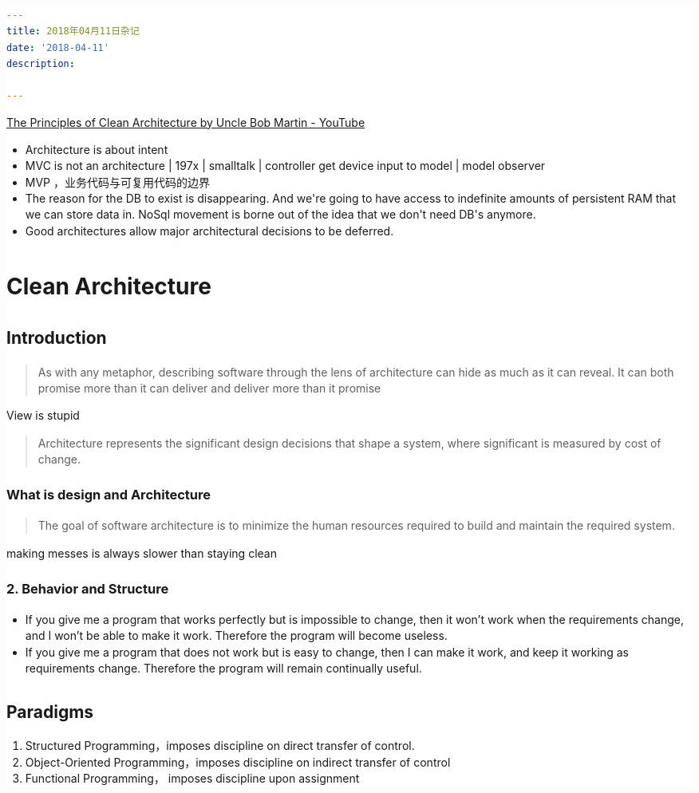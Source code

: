 ```yaml
---
title: 2018年04月11日杂记
date: '2018-04-11'
description:

---
```


[The Principles of Clean Architecture by Uncle Bob Martin - YouTube](https://www.youtube.com/watch?v=o_TH-Y78tt4)

- Architecture is about intent  
- MVC is not an architecture | 197x | smalltalk | controller get device input to model | model observer
- MVP ，业务代码与可复用代码的边界
- The reason for the DB to exist is disappearing. And we're going to have access to indefinite amounts of persistent RAM that we can store data in. NoSql movement is borne out of the idea that we don't need DB's anymore.
- Good architectures allow major architectural decisions to be deferred.

# Clean Architecture
## Introduction

>As with any metaphor, describing software through the lens of architecture can hide as much as it can reveal. It can both promise more than it can deliver and deliver more than it promise

View is stupid

> Architecture represents the significant design decisions that shape a system, where significant is measured by cost of change.

### What is design and Architecture

> The goal of software architecture is to minimize the human resources required to build and maintain the required system.

 making messes is always slower than staying clean

### 2. Behavior and Structure

- If you give me a program that works perfectly but is impossible to change, then it won’t work when the requirements change, and I won’t be able to make it work. Therefore the program will become useless.
- If you give me a program that does not work but is easy to change, then I can make it work, and keep it working as requirements change. Therefore the program will remain continually useful.

## Paradigms

1. Structured Programming，imposes discipline on direct transfer of control.
2. Object-Oriented Programming，imposes discipline on indirect transfer of control
3. Functional Programming， imposes discipline upon assignment
